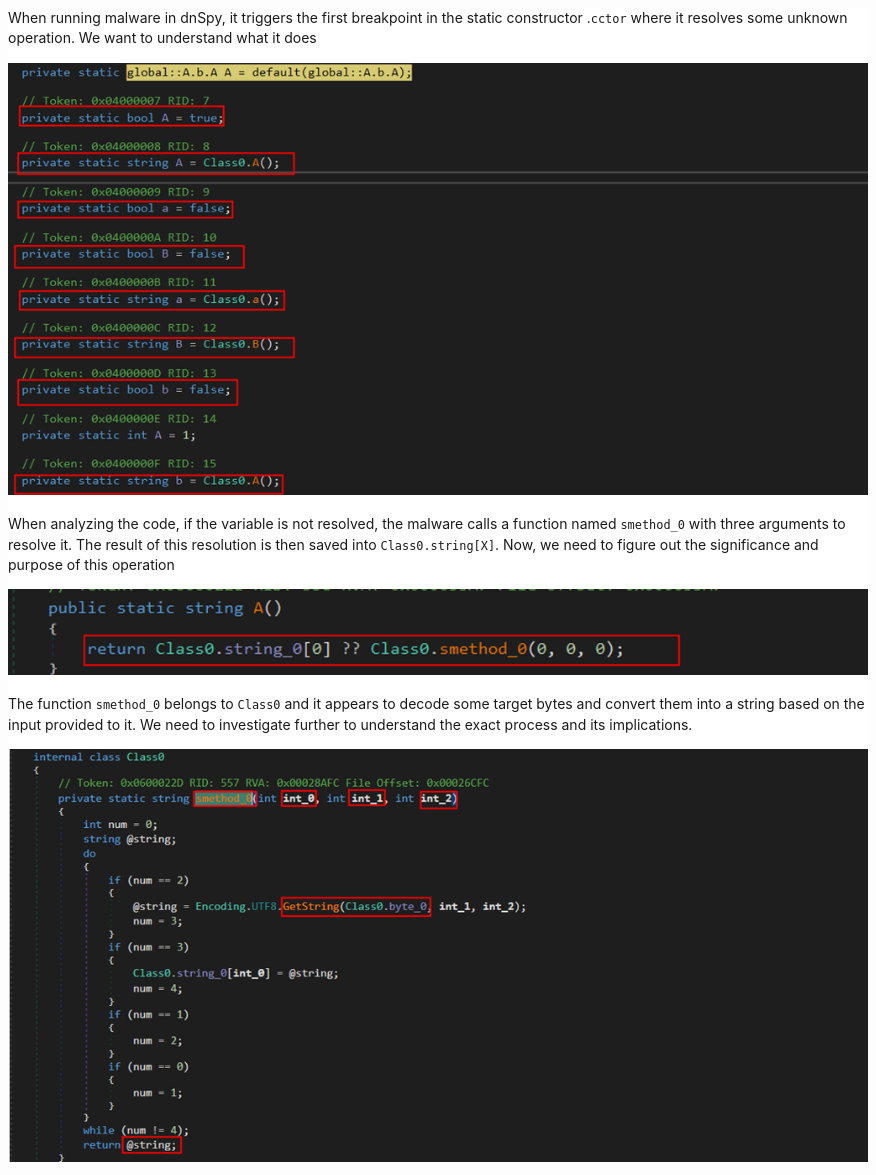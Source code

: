 
When running malware in dnSpy, it triggers the first breakpoint in the static constructor .``cctor`` where it resolves some unknown operation. We want to understand what it does

![](analysis/images%20agaent/67.png)


When analyzing the code, if the variable is not resolved, the malware calls a function named ``smethod_0`` with three arguments to resolve it. The result of this resolution is then saved into ``Class0.string[X]``. Now, we need to figure out the significance and purpose of this operation

![](analysis/images%20agaent/68.png)


The function ``smethod_0`` belongs to ``Class0`` and it appears to decode some target bytes and convert them into a string based on the input provided to it. We need to investigate further to understand the exact process and its implications.

![](analysis/images%20agaent/69.png)